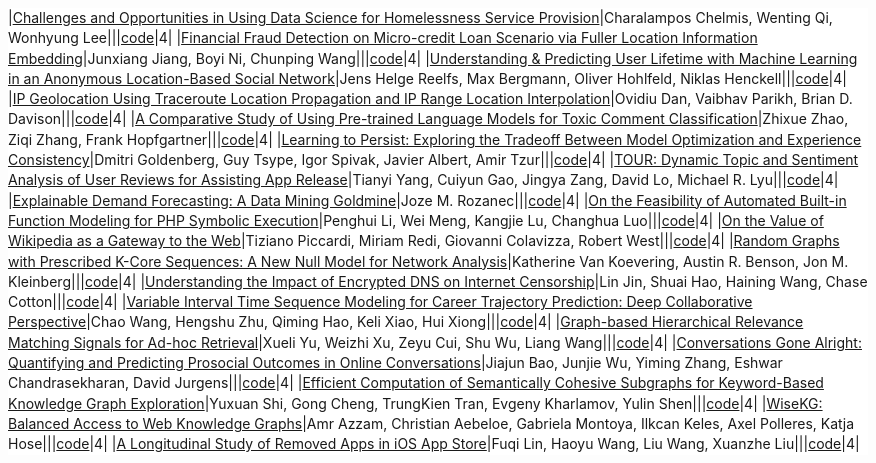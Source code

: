 |[Challenges and Opportunities in Using Data Science for Homelessness Service Provision](https://doi.org/10.1145/3442442.3453454)|Charalampos Chelmis, Wenting Qi, Wonhyung Lee|||[code](https://paperswithcode.com/search?q_meta=&q_type=&q=Challenges+and+Opportunities+in+Using+Data+Science+for+Homelessness+Service+Provision)|4|
|[Financial Fraud Detection on Micro-credit Loan Scenario via Fuller Location Information Embedding](https://doi.org/10.1145/3442442.3451372)|Junxiang Jiang, Boyi Ni, Chunping Wang|||[code](https://paperswithcode.com/search?q_meta=&q_type=&q=Financial+Fraud+Detection+on+Micro-credit+Loan+Scenario+via+Fuller+Location+Information+Embedding)|4|
|[Understanding & Predicting User Lifetime with Machine Learning in an Anonymous Location-Based Social Network](https://doi.org/10.1145/3442442.3451887)|Jens Helge Reelfs, Max Bergmann, Oliver Hohlfeld, Niklas Henckell|||[code](https://paperswithcode.com/search?q_meta=&q_type=&q=Understanding+&+Predicting+User+Lifetime+with+Machine+Learning+in+an+Anonymous+Location-Based+Social+Network)|4|
|[IP Geolocation Using Traceroute Location Propagation and IP Range Location Interpolation](https://doi.org/10.1145/3442442.3451888)|Ovidiu Dan, Vaibhav Parikh, Brian D. Davison|||[code](https://paperswithcode.com/search?q_meta=&q_type=&q=IP+Geolocation+Using+Traceroute+Location+Propagation+and+IP+Range+Location+Interpolation)|4|
|[A Comparative Study of Using Pre-trained Language Models for Toxic Comment Classification](https://doi.org/10.1145/3442442.3452313)|Zhixue Zhao, Ziqi Zhang, Frank Hopfgartner|||[code](https://paperswithcode.com/search?q_meta=&q_type=&q=A+Comparative+Study+of+Using+Pre-trained+Language+Models+for+Toxic+Comment+Classification)|4|
|[Learning to Persist: Exploring the Tradeoff Between Model Optimization and Experience Consistency](https://doi.org/10.1145/3442442.3452051)|Dmitri Goldenberg, Guy Tsype, Igor Spivak, Javier Albert, Amir Tzur|||[code](https://paperswithcode.com/search?q_meta=&q_type=&q=Learning+to+Persist:+Exploring+the+Tradeoff+Between+Model+Optimization+and+Experience+Consistency)|4|
|[TOUR: Dynamic Topic and Sentiment Analysis of User Reviews for Assisting App Release](https://doi.org/10.1145/3442442.3458612)|Tianyi Yang, Cuiyun Gao, Jingya Zang, David Lo, Michael R. Lyu|||[code](https://paperswithcode.com/search?q_meta=&q_type=&q=TOUR:+Dynamic+Topic+and+Sentiment+Analysis+of+User+Reviews+for+Assisting+App+Release)|4|
|[Explainable Demand Forecasting: A Data Mining Goldmine](https://doi.org/10.1145/3442442.3453708)|Joze M. Rozanec|||[code](https://paperswithcode.com/search?q_meta=&q_type=&q=Explainable+Demand+Forecasting:+A+Data+Mining+Goldmine)|4|
|[On the Feasibility of Automated Built-in Function Modeling for PHP Symbolic Execution](https://doi.org/10.1145/3442381.3450002)|Penghui Li, Wei Meng, Kangjie Lu, Changhua Luo|||[code](https://paperswithcode.com/search?q_meta=&q_type=&q=On+the+Feasibility+of+Automated+Built-in+Function+Modeling+for+PHP+Symbolic+Execution)|4|
|[On the Value of Wikipedia as a Gateway to the Web](https://doi.org/10.1145/3442381.3450136)|Tiziano Piccardi, Miriam Redi, Giovanni Colavizza, Robert West|||[code](https://paperswithcode.com/search?q_meta=&q_type=&q=On+the+Value+of+Wikipedia+as+a+Gateway+to+the+Web)|4|
|[Random Graphs with Prescribed K-Core Sequences: A New Null Model for Network Analysis](https://doi.org/10.1145/3442381.3450001)|Katherine Van Koevering, Austin R. Benson, Jon M. Kleinberg|||[code](https://paperswithcode.com/search?q_meta=&q_type=&q=Random+Graphs+with+Prescribed+K-Core+Sequences:+A+New+Null+Model+for+Network+Analysis)|4|
|[Understanding the Impact of Encrypted DNS on Internet Censorship](https://doi.org/10.1145/3442381.3450084)|Lin Jin, Shuai Hao, Haining Wang, Chase Cotton|||[code](https://paperswithcode.com/search?q_meta=&q_type=&q=Understanding+the+Impact+of+Encrypted+DNS+on+Internet+Censorship)|4|
|[Variable Interval Time Sequence Modeling for Career Trajectory Prediction: Deep Collaborative Perspective](https://doi.org/10.1145/3442381.3449959)|Chao Wang, Hengshu Zhu, Qiming Hao, Keli Xiao, Hui Xiong|||[code](https://paperswithcode.com/search?q_meta=&q_type=&q=Variable+Interval+Time+Sequence+Modeling+for+Career+Trajectory+Prediction:+Deep+Collaborative+Perspective)|4|
|[Graph-based Hierarchical Relevance Matching Signals for Ad-hoc Retrieval](https://doi.org/10.1145/3442381.3450115)|Xueli Yu, Weizhi Xu, Zeyu Cui, Shu Wu, Liang Wang|||[code](https://paperswithcode.com/search?q_meta=&q_type=&q=Graph-based+Hierarchical+Relevance+Matching+Signals+for+Ad-hoc+Retrieval)|4|
|[Conversations Gone Alright: Quantifying and Predicting Prosocial Outcomes in Online Conversations](https://doi.org/10.1145/3442381.3450122)|Jiajun Bao, Junjie Wu, Yiming Zhang, Eshwar Chandrasekharan, David Jurgens|||[code](https://paperswithcode.com/search?q_meta=&q_type=&q=Conversations+Gone+Alright:+Quantifying+and+Predicting+Prosocial+Outcomes+in+Online+Conversations)|4|
|[Efficient Computation of Semantically Cohesive Subgraphs for Keyword-Based Knowledge Graph Exploration](https://doi.org/10.1145/3442381.3449900)|Yuxuan Shi, Gong Cheng, TrungKien Tran, Evgeny Kharlamov, Yulin Shen|||[code](https://paperswithcode.com/search?q_meta=&q_type=&q=Efficient+Computation+of+Semantically+Cohesive+Subgraphs+for+Keyword-Based+Knowledge+Graph+Exploration)|4|
|[WiseKG: Balanced Access to Web Knowledge Graphs](https://doi.org/10.1145/3442381.3449911)|Amr Azzam, Christian Aebeloe, Gabriela Montoya, Ilkcan Keles, Axel Polleres, Katja Hose|||[code](https://paperswithcode.com/search?q_meta=&q_type=&q=WiseKG:+Balanced+Access+to+Web+Knowledge+Graphs)|4|
|[A Longitudinal Study of Removed Apps in iOS App Store](https://doi.org/10.1145/3442381.3449990)|Fuqi Lin, Haoyu Wang, Liu Wang, Xuanzhe Liu|||[code](https://paperswithcode.com/search?q_meta=&q_type=&q=A+Longitudinal+Study+of+Removed+Apps+in+iOS+App+Store)|4|